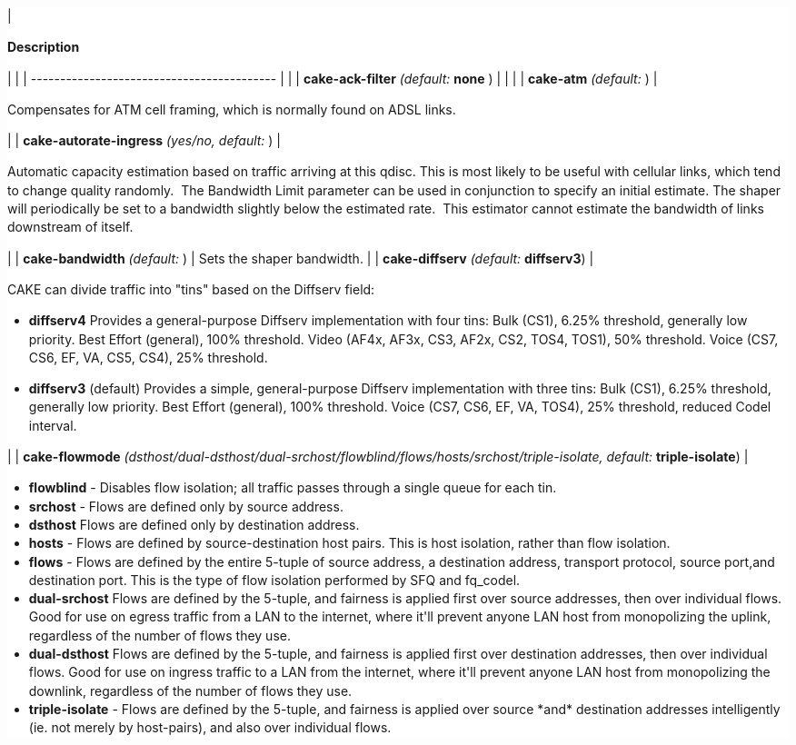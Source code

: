  | 

**Description**

 |                                            |
 | ------------------------------------------ |  |
 | **cake-ack-filter** _(default:_ **none** ) |
 |                                            |
 | **cake-atm** _(default:_ )                 |

Compensates for ATM cell framing, which is normally found on ADSL links.

 |
| **cake-autorate-ingress** _(yes/no, default:_ ) | 

Automatic capacity estimation based on traffic arriving at this qdisc. This is most likely to be useful with cellular links, which tend to change quality randomly.  The Bandwidth Limit parameter can be used in conjunction to specify an initial estimate. The shaper will periodically be set to a bandwidth slightly below the estimated rate.  This estimator cannot estimate the bandwidth of links downstream of itself.

 |
| **cake-bandwidth** _(default:_ ) | Sets the shaper bandwidth. |
| **cake-diffserv** _(default:_ **diffserv3**) | 

CAKE can divide traffic into "tins" based on the Diffserv field:

- **diffserv4** Provides a general-purpose Diffserv implementation with four tins: Bulk (CS1), 6.25% threshold, generally low priority. Best Effort (general), 100% threshold. Video (AF4x, AF3x, CS3, AF2x, CS2, TOS4, TOS1), 50% threshold. Voice (CS7, CS6, EF, VA, CS5, CS4), 25% threshold.
    
- **diffserv3** (default) Provides a simple, general-purpose Diffserv implementation with three tins: Bulk (CS1), 6.25% threshold, generally low priority. Best Effort (general), 100% threshold. Voice (CS7, CS6, EF, VA, TOS4), 25% threshold, reduced Codel interval.
    

 |
| **cake-flowmode** _(dsthost/dual-dsthost/dual-srchost/flowblind/flows/hosts/srchost/triple-isolate, default:_ **triple-isolate**) | 

- **flowblind** - Disables flow isolation; all traffic passes through a single queue for each tin.
- **srchost** - Flows are defined only by source address. 
- **dsthost** Flows are defined only by destination address. 
- **hosts** - Flows are defined by source-destination host pairs. This is host isolation, rather than flow isolation.
- **flows** - Flows are defined by the entire 5-tuple of source address, a destination address, transport protocol, source port,and destination port. This is the type of flow isolation performed by SFQ and fq\_codel.
- **dual-srchost** Flows are defined by the 5-tuple, and fairness is applied first over source addresses, then over individual flows. Good for use on egress traffic from a LAN to the internet, where it'll prevent anyone LAN host from monopolizing the uplink, regardless of the number of flows they use.
- **dual-dsthost** Flows are defined by the 5-tuple, and fairness is applied first over destination addresses, then over individual flows. Good for use on ingress traffic to a LAN from the internet, where it'll prevent anyone LAN host from monopolizing the downlink, regardless of the number of flows they use.
- **triple-isolate** \- Flows are defined by the 5-tuple, and fairness is applied over source \*and\* destination addresses intelligently (ie. not merely by host-pairs), and also over individual flows.
